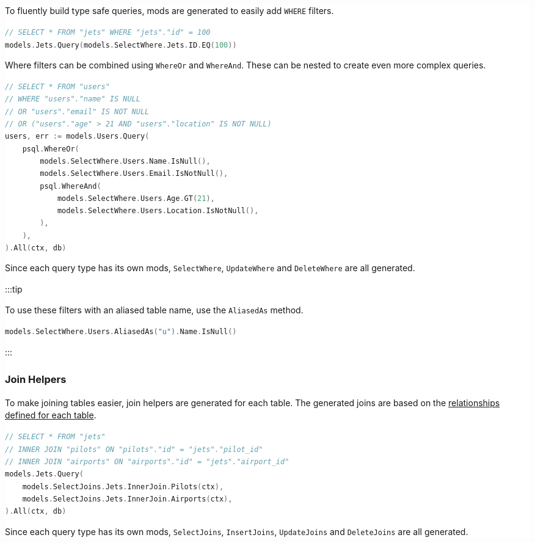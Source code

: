 To fluently build type safe queries, mods are generated to easily add `WHERE` filters.

```go
// SELECT * FROM "jets" WHERE "jets"."id" = 100
models.Jets.Query(models.SelectWhere.Jets.ID.EQ(100))
```

Where filters can be combined using `WhereOr` and `WhereAnd`. These can be nested to create even more complex queries.

```go
// SELECT * FROM "users"
// WHERE "users"."name" IS NULL
// OR "users"."email" IS NOT NULL
// OR ("users"."age" > 21 AND "users"."location" IS NOT NULL)
users, err := models.Users.Query(
    psql.WhereOr(
        models.SelectWhere.Users.Name.IsNull(),
        models.SelectWhere.Users.Email.IsNotNull(),
        psql.WhereAnd(
            models.SelectWhere.Users.Age.GT(21),
            models.SelectWhere.Users.Location.IsNotNull(),
        ),
    ),
).All(ctx, db)
```

Since each query type has its own mods, `SelectWhere`, `UpdateWhere` and `DeleteWhere` are all generated.

:::tip

To use these filters with an aliased table name, use the `AliasedAs` method.

```go
models.SelectWhere.Users.AliasedAs("u").Name.IsNull()
```

:::

### Join Helpers

To make joining tables easier, join helpers are generated for each table. The generated joins are based on the [relationships defined for each table](./relationships).

```go
// SELECT * FROM "jets"
// INNER JOIN "pilots" ON "pilots"."id" = "jets"."pilot_id"
// INNER JOIN "airports" ON "airports"."id" = "jets"."airport_id"
models.Jets.Query(
    models.SelectJoins.Jets.InnerJoin.Pilots(ctx),
    models.SelectJoins.Jets.InnerJoin.Airports(ctx),
).All(ctx, db)
```

Since each query type has its own mods, `SelectJoins`, `InsertJoins`, `UpdateJoins` and `DeleteJoins` are all generated.
